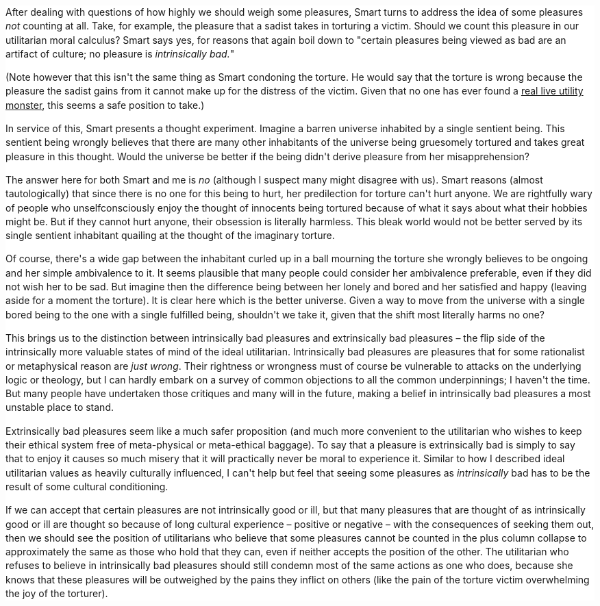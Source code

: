 After dealing with questions of how highly we should weigh some pleasures, Smart turns to address the idea of some pleasures <em>not</em> counting at all. Take, for example, the pleasure that a sadist takes in torturing a victim. Should we count this pleasure in our utilitarian moral calculus? Smart says yes, for reasons that again boil down to "certain pleasures being viewed as bad are an artifact of culture; no pleasure is <em>intrinsically bad.</em>"

(Note however that this isn't the same thing as Smart condoning the torture. He would say that the torture is wrong because the pleasure the sadist gains from it cannot make up for the distress of the victim. Given that no one has ever found a <a href="http://existentialcomics.com/comic/8">real live utility monster</a>, this seems a safe position to take.)

In service of this, Smart presents a thought experiment. Imagine a barren universe inhabited by a single sentient being. This sentient being wrongly believes that there are many other inhabitants of the universe being gruesomely tortured and takes great pleasure in this thought. Would the universe be better if the being didn't derive pleasure from her misapprehension?

The answer here for both Smart and me is <em>no</em> (although I suspect many might disagree with us). Smart reasons (almost tautologically) that since there is no one for this being to hurt, her predilection for torture can't hurt anyone. We are rightfully wary of people who unselfconsciously enjoy the thought of innocents being tortured because of what it says about what their hobbies might be. But if they cannot hurt anyone, their obsession is literally harmless. This bleak world would not be better served by its single sentient inhabitant quailing at the thought of the imaginary torture.

Of course, there's a wide gap between the inhabitant curled up in a ball mourning the torture she wrongly believes to be ongoing and her simple ambivalence to it. It seems plausible that many people could consider her ambivalence preferable, even if they did not wish her to be sad. But imagine then the difference being between her lonely and bored and her satisfied and happy (leaving aside for a moment the torture). It is clear here which is the better universe. Given a way to move from the universe with a single bored being to the one with a single fulfilled being, shouldn't we take it, given that the shift most literally harms no one?

This brings us to the distinction between intrinsically bad pleasures and extrinsically bad pleasures – the flip side of the intrinsically more valuable states of mind of the ideal utilitarian. Intrinsically bad pleasures are pleasures that for some rationalist or metaphysical reason are <em>just wrong</em>. Their rightness or wrongness must of course be vulnerable to attacks on the underlying logic or theology, but I can hardly embark on a survey of common objections to all the common underpinnings; I haven't the time. But many people have undertaken those critiques and many will in the future, making a belief in intrinsically bad pleasures a most unstable place to stand.

Extrinsically bad pleasures seem like a much safer proposition (and much more convenient to the utilitarian who wishes to keep their ethical system free of meta-physical or meta-ethical baggage). To say that a pleasure is extrinsically bad is simply to say that to enjoy it causes so much misery that it will practically never be moral to experience it. Similar to how I described ideal utilitarian values as heavily culturally influenced, I can't help but feel that seeing some pleasures as <em>intrinsically</em> bad has to be the result of some cultural conditioning.

If we can accept that certain pleasures are not intrinsically good or ill, but that many pleasures that are thought of as intrinsically good or ill are thought so because of long cultural experience – positive or negative – with the consequences of seeking them out, then we should see the position of utilitarians who believe that some pleasures cannot be counted in the plus column collapse to approximately the same as those who hold that they can, even if neither accepts the position of the other. The utilitarian who refuses to believe in intrinsically bad pleasures should still condemn most of the same actions as one who does, because she knows that these pleasures will be outweighed by the pains they inflict on others (like the pain of the torture victim overwhelming the joy of the torturer).
